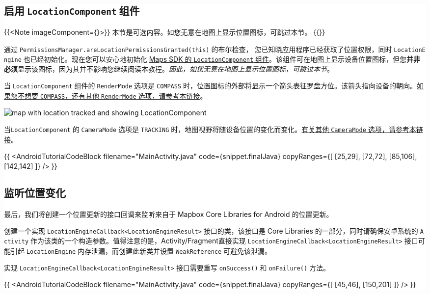 ## 启用 `LocationComponent` 组件

{{<Note imageComponent={<BookImage />}>}}
本节是可选内容。如您无意在地图上显示位置图标，可跳过本节。
{{</Note>}}

通过 `PermissionsManager.areLocationPermissionsGranted(this)` 的布尔检查， 您已知晓应用程序已经获取了位置权限，同时 `LocationEngine` 也已经初始化。现在您可以安心地初始化 [Maps SDK 的 `LocationComponent` 组件](https://docs.mapbox.com/android/maps/overview/location-component/)。该组件可在地图上显示设备位置图标，但您**并非必须**显示该图标，因为其并不影响您继续阅读本教程。_因此，如您无意在地图上显示位置图标，可跳过本节_。

当 `LocationComponent` 组件的 `RenderMode` 选项是 `COMPASS` 时，位置图标的外部将显示一个箭头表征罗盘方位。该箭头指向设备的朝向。[如果您不想要 `COMPASS`，还有其他 `RenderMode` 选项，请参考本链接](https://docs.mapbox.com/android/maps/overview/location-component/#rendermode)。

<div class='align-center'>
<img src='/help/img/android/android-location-tracking-compass-arrow.png' alt='map with location tracked and showing LocationComponent' class='inline wmax360-mm wmax-full'>
</div>

当`LocationComponent` 的 `CameraMode` 选项是 `TRACKING` 时，地图视野将随设备位置的变化而变化。[有关其他 `CameraMode` 选项，请参考本链接](https://docs.mapbox.com/android/maps/overview/location-component/#cameramode)。

{{
  <AndroidTutorialCodeBlock
    filename="MainActivity.java"
    code={snippet.finalJava}
    copyRanges={[
      [25,29],
      [72,72],
      [85,106],
      [142,142]
    ]}
  />
}}

## 监听位置变化

最后，我们将创建一个位置更新的接口回调来监听来自于 Mapbox Core Libraries for Android 的位置更新。

创建一个实现 `LocationEngineCallback<LocationEngineResult>` 接口的类，该接口是 Core Libraries 的一部分，同时请确保安卓系统的 `Activity` 作为该类的一个构造参数。值得注意的是，Activity/Fragment直接实现 `LocationEngineCallback<LocationEngineResult>` 接口可能引起 `LocationEngine` 内存泄漏，而创建此新类并设置 `WeakReference` 可避免该泄漏。

实现 `LocationEngineCallback<LocationEngineResult>` 接口需要重写 `onSuccess()` 和  `onFailure()` 方法。

{{
  <AndroidTutorialCodeBlock
    filename="MainActivity.java"
    code={snippet.finalJava}
    copyRanges={[
      [45,46],
      [150,201]
    ]}
  />
}}
